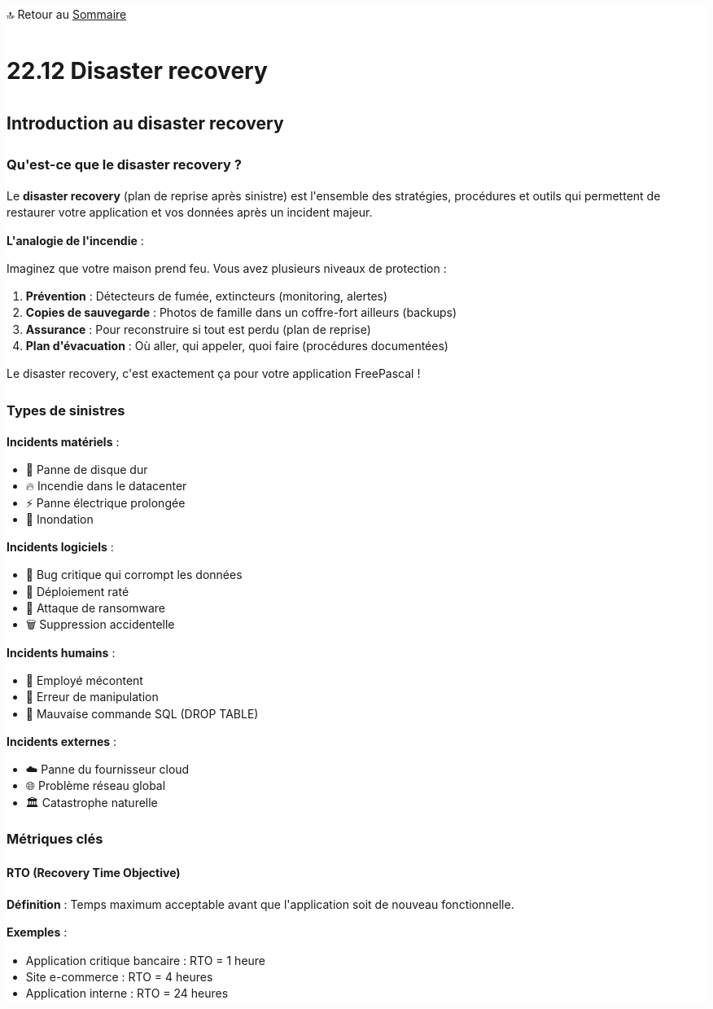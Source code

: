 🔝 Retour au [Sommaire](/SOMMAIRE.md)

# 22.12 Disaster recovery

## Introduction au disaster recovery

### Qu'est-ce que le disaster recovery ?

Le **disaster recovery** (plan de reprise après sinistre) est l'ensemble des stratégies, procédures et outils qui permettent de restaurer votre application et vos données après un incident majeur.

**L'analogie de l'incendie** :

Imaginez que votre maison prend feu. Vous avez plusieurs niveaux de protection :
1. **Prévention** : Détecteurs de fumée, extincteurs (monitoring, alertes)
2. **Copies de sauvegarde** : Photos de famille dans un coffre-fort ailleurs (backups)
3. **Assurance** : Pour reconstruire si tout est perdu (plan de reprise)
4. **Plan d'évacuation** : Où aller, qui appeler, quoi faire (procédures documentées)

Le disaster recovery, c'est exactement ça pour votre application FreePascal !

### Types de sinistres

**Incidents matériels** :
- 💾 Panne de disque dur
- 🔥 Incendie dans le datacenter
- ⚡ Panne électrique prolongée
- 🌊 Inondation

**Incidents logiciels** :
- 🐛 Bug critique qui corrompt les données
- 🚫 Déploiement raté
- 🔐 Attaque de ransomware
- 🗑️ Suppression accidentelle

**Incidents humains** :
- 👤 Employé mécontent
- 🤦 Erreur de manipulation
- 📝 Mauvaise commande SQL (DROP TABLE)

**Incidents externes** :
- ☁️ Panne du fournisseur cloud
- 🌐 Problème réseau global
- 🏛️ Catastrophe naturelle

### Métriques clés

#### RTO (Recovery Time Objective)

**Définition** : Temps maximum acceptable avant que l'application soit de nouveau fonctionnelle.

**Exemples** :
- Application critique bancaire : RTO = 1 heure
- Site e-commerce : RTO = 4 heures
- Application interne : RTO = 24 heures
